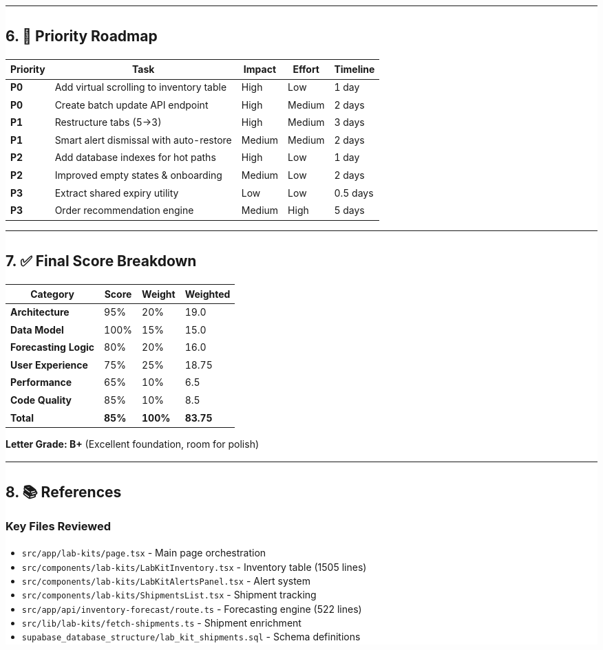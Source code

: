 ```tsx
```

---

## 6. 🎯 Priority Roadmap

| Priority | Task | Impact | Effort | Timeline |
|----------|------|--------|--------|----------|
| **P0** | Add virtual scrolling to inventory table | High | Low | 1 day |
| **P0** | Create batch update API endpoint | High | Medium | 2 days |
| **P1** | Restructure tabs (5→3) | High | Medium | 3 days |
| **P1** | Smart alert dismissal with auto-restore | Medium | Medium | 2 days |
| **P2** | Add database indexes for hot paths | High | Low | 1 day |
| **P2** | Improved empty states & onboarding | Medium | Low | 2 days |
| **P3** | Extract shared expiry utility | Low | Low | 0.5 days |
| **P3** | Order recommendation engine | Medium | High | 5 days |

---

## 7. ✅ Final Score Breakdown

| Category | Score | Weight | Weighted |
|----------|-------|--------|----------|
| **Architecture** | 95% | 20% | 19.0 |
| **Data Model** | 100% | 15% | 15.0 |
| **Forecasting Logic** | 80% | 20% | 16.0 |
| **User Experience** | 75% | 25% | 18.75 |
| **Performance** | 65% | 10% | 6.5 |
| **Code Quality** | 85% | 10% | 8.5 |
| **Total** | **85%** | **100%** | **83.75** |

**Letter Grade: B+** (Excellent foundation, room for polish)

---

## 8. 📚 References

### Key Files Reviewed
- `src/app/lab-kits/page.tsx` - Main page orchestration
- `src/components/lab-kits/LabKitInventory.tsx` - Inventory table (1505 lines)
- `src/components/lab-kits/LabKitAlertsPanel.tsx` - Alert system
- `src/components/lab-kits/ShipmentsList.tsx` - Shipment tracking
- `src/app/api/inventory-forecast/route.ts` - Forecasting engine (522 lines)
- `src/lib/lab-kits/fetch-shipments.ts` - Shipment enrichment
- `supabase_database_structure/lab_kit_shipments.sql` - Schema definitions
